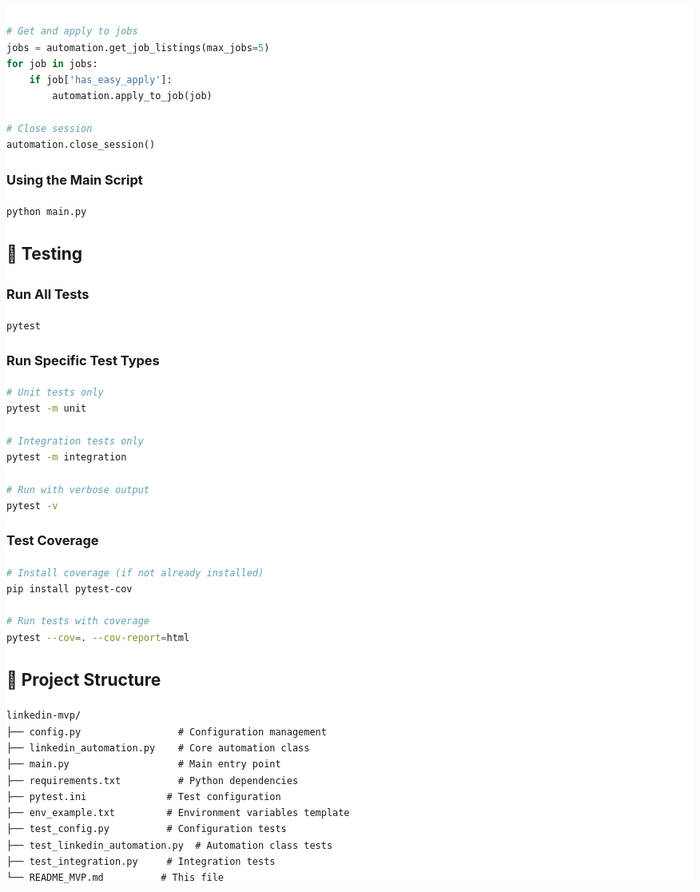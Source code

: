 ```python

# Get and apply to jobs
jobs = automation.get_job_listings(max_jobs=5)
for job in jobs:
    if job['has_easy_apply']:
        automation.apply_to_job(job)

# Close session
automation.close_session()
```

### Using the Main Script

```bash
python main.py
```

## 🧪 Testing

### Run All Tests
```bash
pytest
```

### Run Specific Test Types
```bash
# Unit tests only
pytest -m unit

# Integration tests only
pytest -m integration

# Run with verbose output
pytest -v
```

### Test Coverage
```bash
# Install coverage (if not already installed)
pip install pytest-cov

# Run tests with coverage
pytest --cov=. --cov-report=html
```

## 📁 Project Structure

```
linkedin-mvp/
├── config.py                 # Configuration management
├── linkedin_automation.py    # Core automation class
├── main.py                   # Main entry point
├── requirements.txt          # Python dependencies
├── pytest.ini              # Test configuration
├── env_example.txt         # Environment variables template
├── test_config.py          # Configuration tests
├── test_linkedin_automation.py  # Automation class tests
├── test_integration.py     # Integration tests
└── README_MVP.md          # This file
```
